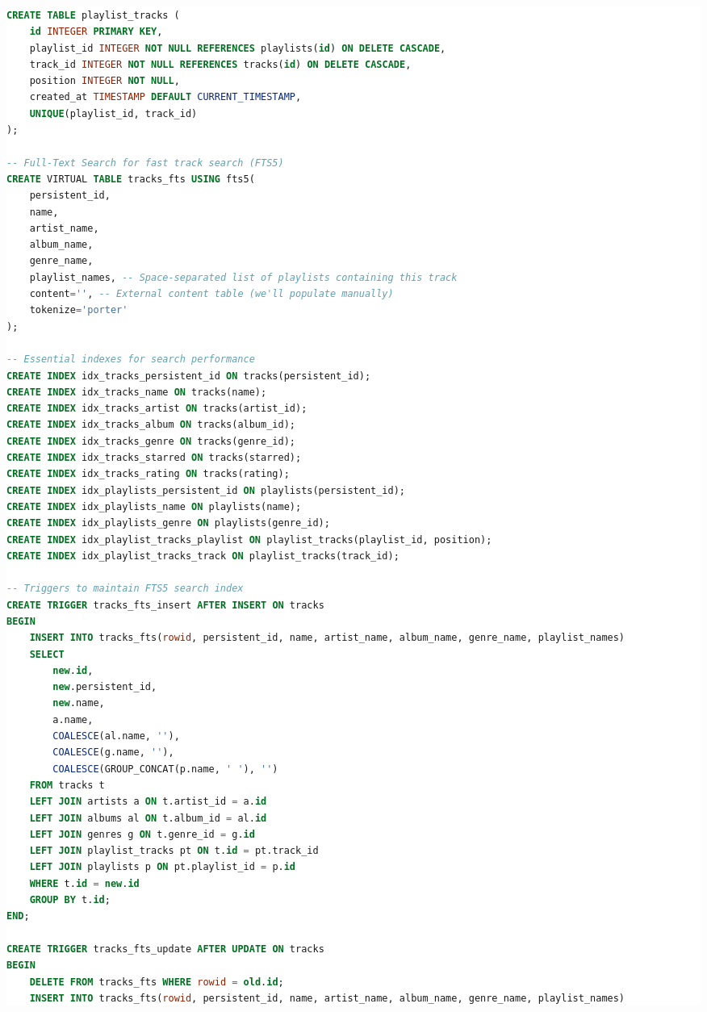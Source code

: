 ```sql
CREATE TABLE playlist_tracks (
    id INTEGER PRIMARY KEY,
    playlist_id INTEGER NOT NULL REFERENCES playlists(id) ON DELETE CASCADE,
    track_id INTEGER NOT NULL REFERENCES tracks(id) ON DELETE CASCADE,
    position INTEGER NOT NULL,
    created_at TIMESTAMP DEFAULT CURRENT_TIMESTAMP,
    UNIQUE(playlist_id, track_id)
);

-- Full-Text Search for fast track search (FTS5)
CREATE VIRTUAL TABLE tracks_fts USING fts5(
    persistent_id,
    name,
    artist_name,
    album_name,
    genre_name,
    playlist_names, -- Space-separated list of playlists containing this track
    content='', -- External content table (we'll populate manually)
    tokenize='porter'
);

-- Essential indexes for search performance
CREATE INDEX idx_tracks_persistent_id ON tracks(persistent_id);
CREATE INDEX idx_tracks_name ON tracks(name);
CREATE INDEX idx_tracks_artist ON tracks(artist_id);
CREATE INDEX idx_tracks_album ON tracks(album_id);
CREATE INDEX idx_tracks_genre ON tracks(genre_id);
CREATE INDEX idx_tracks_starred ON tracks(starred);
CREATE INDEX idx_tracks_rating ON tracks(rating);
CREATE INDEX idx_playlists_persistent_id ON playlists(persistent_id);
CREATE INDEX idx_playlists_name ON playlists(name);
CREATE INDEX idx_playlists_genre ON playlists(genre_id);
CREATE INDEX idx_playlist_tracks_playlist ON playlist_tracks(playlist_id, position);
CREATE INDEX idx_playlist_tracks_track ON playlist_tracks(track_id);

-- Triggers to maintain FTS5 search index
CREATE TRIGGER tracks_fts_insert AFTER INSERT ON tracks 
BEGIN
    INSERT INTO tracks_fts(rowid, persistent_id, name, artist_name, album_name, genre_name, playlist_names)
    SELECT 
        new.id,
        new.persistent_id,
        new.name,
        a.name,
        COALESCE(al.name, ''),
        COALESCE(g.name, ''),
        COALESCE(GROUP_CONCAT(p.name, ' '), '')
    FROM tracks t
    LEFT JOIN artists a ON t.artist_id = a.id
    LEFT JOIN albums al ON t.album_id = al.id  
    LEFT JOIN genres g ON t.genre_id = g.id
    LEFT JOIN playlist_tracks pt ON t.id = pt.track_id
    LEFT JOIN playlists p ON pt.playlist_id = p.id
    WHERE t.id = new.id
    GROUP BY t.id;
END;

CREATE TRIGGER tracks_fts_update AFTER UPDATE ON tracks 
BEGIN
    DELETE FROM tracks_fts WHERE rowid = old.id;
    INSERT INTO tracks_fts(rowid, persistent_id, name, artist_name, album_name, genre_name, playlist_names)
```